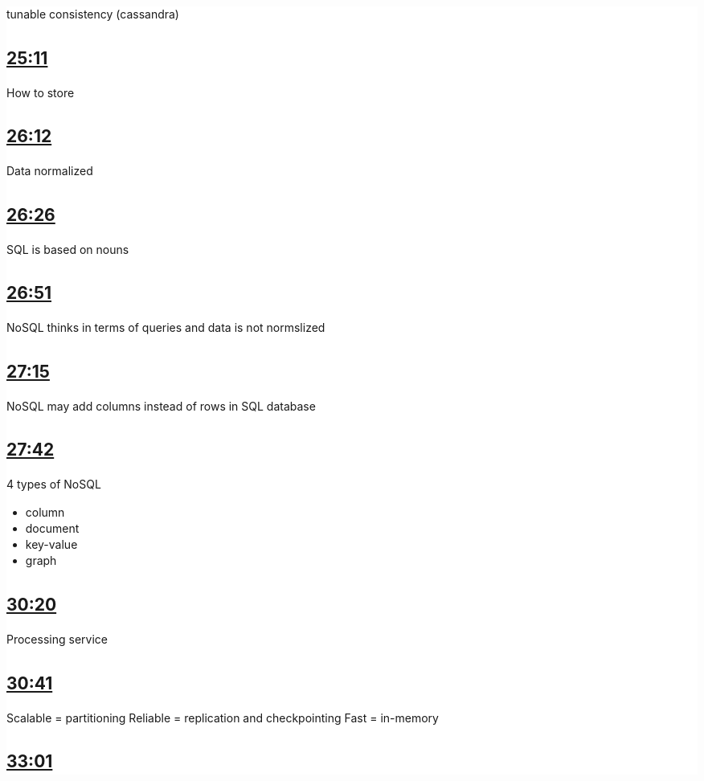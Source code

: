 tunable consistency (cassandra)

## [25:11](https://www.youtube.com/watch?v=bUHFg8CZFws&t=1511)

How to store

## [26:12](https://www.youtube.com/watch?v=bUHFg8CZFws&t=1572)

Data normalized

## [26:26](https://www.youtube.com/watch?v=bUHFg8CZFws&t=1586)

SQL is based on nouns

## [26:51](https://www.youtube.com/watch?v=bUHFg8CZFws&t=1611)

NoSQL thinks in terms of queries
and data is not normslized

## [27:15](https://www.youtube.com/watch?v=bUHFg8CZFws&t=1635)

NoSQL may add columns instead of rows in SQL database

## [27:42](https://www.youtube.com/watch?v=bUHFg8CZFws&t=1662)

4 types of NoSQL
 - column
 - document
 - key-value
 - graph

## [30:20](https://www.youtube.com/watch?v=bUHFg8CZFws&t=1820)

Processing service

## [30:41](https://www.youtube.com/watch?v=bUHFg8CZFws&t=1841)

Scalable = partitioning
Reliable = replication and checkpointing
Fast = in-memory

## [33:01](https://www.youtube.com/watch?v=bUHFg8CZFws&t=1981)
